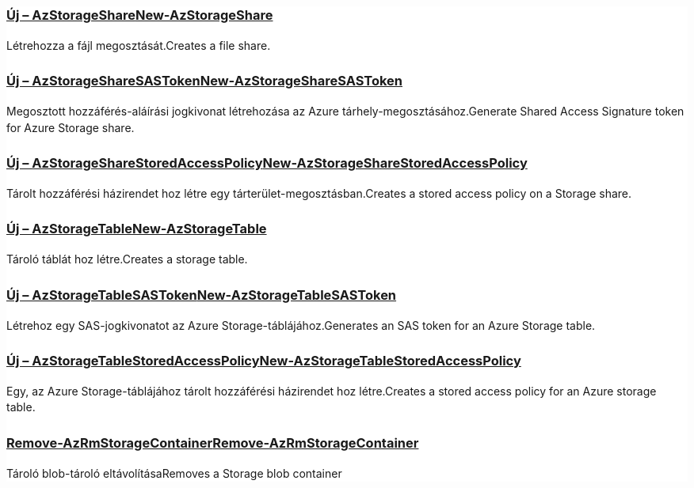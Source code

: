 ### [<span data-ttu-id="22092-220">Új – AzStorageShare</span><span class="sxs-lookup"><span data-stu-id="22092-220">New-AzStorageShare</span></span>](New-AzStorageShare.md)
<span data-ttu-id="22092-221">Létrehozza a fájl megosztását.</span><span class="sxs-lookup"><span data-stu-id="22092-221">Creates a file share.</span></span>

### [<span data-ttu-id="22092-222">Új – AzStorageShareSASToken</span><span class="sxs-lookup"><span data-stu-id="22092-222">New-AzStorageShareSASToken</span></span>](New-AzStorageShareSASToken.md)
<span data-ttu-id="22092-223">Megosztott hozzáférés-aláírási jogkivonat létrehozása az Azure tárhely-megosztásához.</span><span class="sxs-lookup"><span data-stu-id="22092-223">Generate Shared Access Signature token for Azure Storage share.</span></span>

### [<span data-ttu-id="22092-224">Új – AzStorageShareStoredAccessPolicy</span><span class="sxs-lookup"><span data-stu-id="22092-224">New-AzStorageShareStoredAccessPolicy</span></span>](New-AzStorageShareStoredAccessPolicy.md)
<span data-ttu-id="22092-225">Tárolt hozzáférési házirendet hoz létre egy tárterület-megosztásban.</span><span class="sxs-lookup"><span data-stu-id="22092-225">Creates a stored access policy on a Storage share.</span></span>

### [<span data-ttu-id="22092-226">Új – AzStorageTable</span><span class="sxs-lookup"><span data-stu-id="22092-226">New-AzStorageTable</span></span>](New-AzStorageTable.md)
<span data-ttu-id="22092-227">Tároló táblát hoz létre.</span><span class="sxs-lookup"><span data-stu-id="22092-227">Creates a storage table.</span></span>

### [<span data-ttu-id="22092-228">Új – AzStorageTableSASToken</span><span class="sxs-lookup"><span data-stu-id="22092-228">New-AzStorageTableSASToken</span></span>](New-AzStorageTableSASToken.md)
<span data-ttu-id="22092-229">Létrehoz egy SAS-jogkivonatot az Azure Storage-táblájához.</span><span class="sxs-lookup"><span data-stu-id="22092-229">Generates an SAS token for an Azure Storage table.</span></span>

### [<span data-ttu-id="22092-230">Új – AzStorageTableStoredAccessPolicy</span><span class="sxs-lookup"><span data-stu-id="22092-230">New-AzStorageTableStoredAccessPolicy</span></span>](New-AzStorageTableStoredAccessPolicy.md)
<span data-ttu-id="22092-231">Egy, az Azure Storage-táblájához tárolt hozzáférési házirendet hoz létre.</span><span class="sxs-lookup"><span data-stu-id="22092-231">Creates a stored access policy for an Azure storage table.</span></span>

### [<span data-ttu-id="22092-232">Remove-AzRmStorageContainer</span><span class="sxs-lookup"><span data-stu-id="22092-232">Remove-AzRmStorageContainer</span></span>](Remove-AzRmStorageContainer.md)
<span data-ttu-id="22092-233">Tároló blob-tároló eltávolítása</span><span class="sxs-lookup"><span data-stu-id="22092-233">Removes a Storage blob container</span></span>
